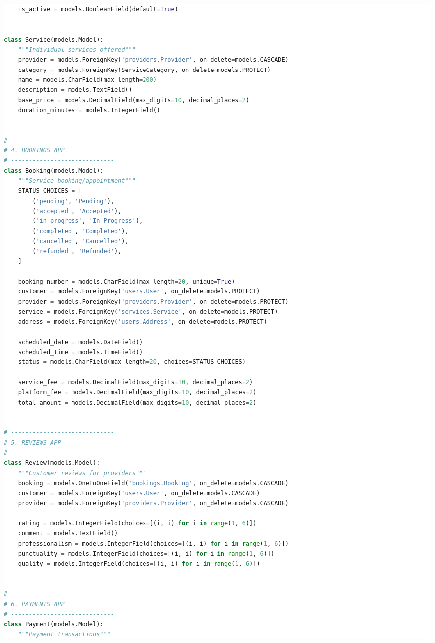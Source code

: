 ```python
    is_active = models.BooleanField(default=True)


class Service(models.Model):
    """Individual services offered"""
    provider = models.ForeignKey('providers.Provider', on_delete=models.CASCADE)
    category = models.ForeignKey(ServiceCategory, on_delete=models.PROTECT)
    name = models.CharField(max_length=200)
    description = models.TextField()
    base_price = models.DecimalField(max_digits=10, decimal_places=2)
    duration_minutes = models.IntegerField()


# -----------------------------
# 4. BOOKINGS APP
# -----------------------------
class Booking(models.Model):
    """Service booking/appointment"""
    STATUS_CHOICES = [
        ('pending', 'Pending'),
        ('accepted', 'Accepted'),
        ('in_progress', 'In Progress'),
        ('completed', 'Completed'),
        ('cancelled', 'Cancelled'),
        ('refunded', 'Refunded'),
    ]
    
    booking_number = models.CharField(max_length=20, unique=True)
    customer = models.ForeignKey('users.User', on_delete=models.PROTECT)
    provider = models.ForeignKey('providers.Provider', on_delete=models.PROTECT)
    service = models.ForeignKey('services.Service', on_delete=models.PROTECT)
    address = models.ForeignKey('users.Address', on_delete=models.PROTECT)
    
    scheduled_date = models.DateField()
    scheduled_time = models.TimeField()
    status = models.CharField(max_length=20, choices=STATUS_CHOICES)
    
    service_fee = models.DecimalField(max_digits=10, decimal_places=2)
    platform_fee = models.DecimalField(max_digits=10, decimal_places=2)
    total_amount = models.DecimalField(max_digits=10, decimal_places=2)


# -----------------------------
# 5. REVIEWS APP
# -----------------------------
class Review(models.Model):
    """Customer reviews for providers"""
    booking = models.OneToOneField('bookings.Booking', on_delete=models.CASCADE)
    customer = models.ForeignKey('users.User', on_delete=models.CASCADE)
    provider = models.ForeignKey('providers.Provider', on_delete=models.CASCADE)
    
    rating = models.IntegerField(choices=[(i, i) for i in range(1, 6)])
    comment = models.TextField()
    professionalism = models.IntegerField(choices=[(i, i) for i in range(1, 6)])
    punctuality = models.IntegerField(choices=[(i, i) for i in range(1, 6)])
    quality = models.IntegerField(choices=[(i, i) for i in range(1, 6)])


# -----------------------------
# 6. PAYMENTS APP
# -----------------------------
class Payment(models.Model):
    """Payment transactions"""
```